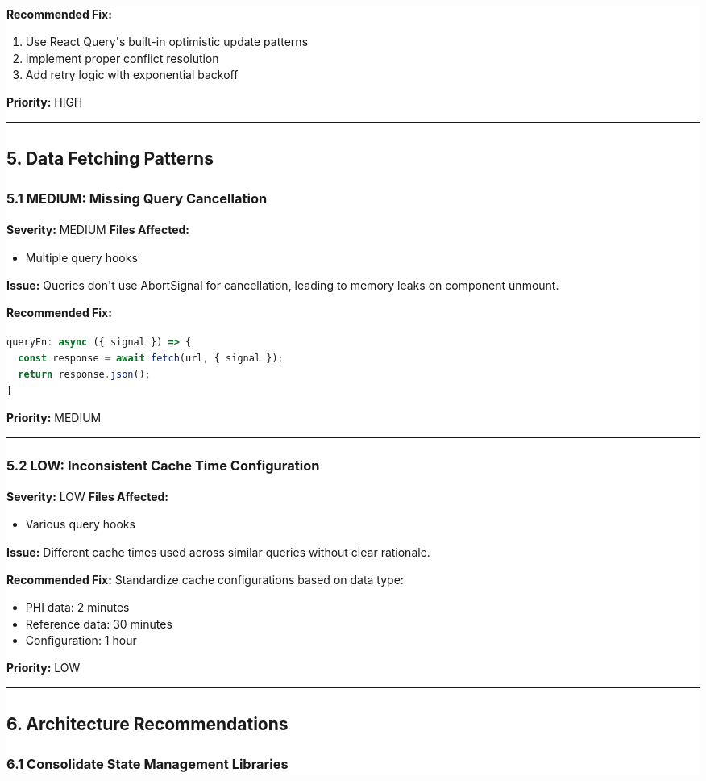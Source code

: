 **Recommended Fix:**
1. Use React Query's built-in optimistic update patterns
2. Implement proper conflict resolution
3. Add retry logic with exponential backoff

**Priority:** HIGH

---

## 5. Data Fetching Patterns

### 5.1 MEDIUM: Missing Query Cancellation

**Severity:** MEDIUM
**Files Affected:**
- Multiple query hooks

**Issue:**
Queries don't use AbortSignal for cancellation, leading to memory leaks on component unmount.

**Recommended Fix:**
```typescript
queryFn: async ({ signal }) => {
  const response = await fetch(url, { signal });
  return response.json();
}
```

**Priority:** MEDIUM

---

### 5.2 LOW: Inconsistent Cache Time Configuration

**Severity:** LOW
**Files Affected:**
- Various query hooks

**Issue:**
Different cache times used across similar queries without clear rationale.

**Recommended Fix:**
Standardize cache configurations based on data type:
- PHI data: 2 minutes
- Reference data: 30 minutes
- Configuration: 1 hour

**Priority:** LOW

---

## 6. Architecture Recommendations

### 6.1 Consolidate State Management Libraries
